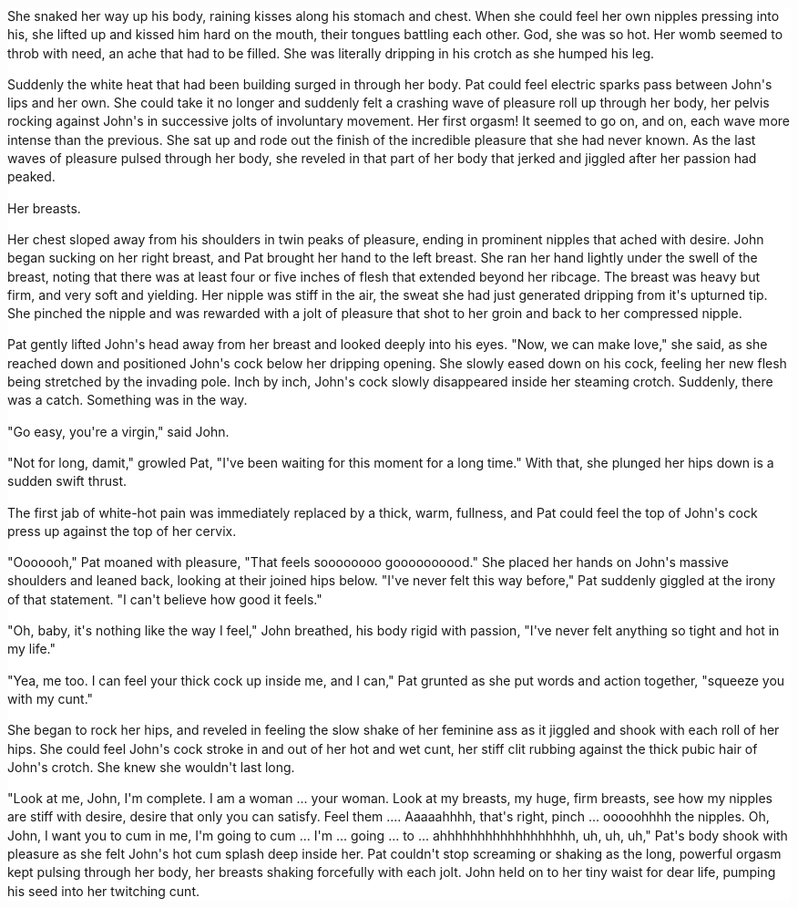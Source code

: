 She snaked her way up his body, raining kisses along his stomach and chest. When she could feel her own nipples pressing into his, she lifted up and kissed him hard on the mouth, their tongues battling each other. God, she was so hot. Her womb seemed to throb with need, an ache that had to be filled. She was literally dripping in his crotch as she humped his leg.

Suddenly the white heat that had been building surged in through her body. Pat could feel electric sparks pass between John's lips and her own. She could take it no longer and suddenly felt a crashing wave of pleasure roll up through her body, her pelvis rocking against John's in successive jolts of involuntary movement. Her first orgasm! It seemed to go on, and on, each wave more intense than the previous. She sat up and rode out the finish of the incredible pleasure that she had never known. As the last waves of pleasure pulsed through her body, she reveled in that part of her body that jerked and jiggled after her passion had peaked.

Her breasts.

Her chest sloped away from his shoulders in twin peaks of pleasure, ending in prominent nipples that ached with desire. John began sucking on her right breast, and Pat brought her hand to the left breast. She ran her hand lightly under the swell of the breast, noting that there was at least four or five inches of flesh that extended beyond her ribcage. The breast was heavy but firm, and very soft and yielding. Her nipple was stiff in the air, the sweat she had just generated dripping from it's upturned tip. She pinched the nipple and was rewarded with a jolt of pleasure that shot to her groin and back to her compressed nipple.

Pat gently lifted John's head away from her breast and looked deeply into his eyes. "Now, we can make love," she said, as she reached down and positioned John's cock below her dripping opening. She slowly eased down on his cock, feeling her new flesh being stretched by the invading pole. Inch by inch, John's cock slowly disappeared inside her steaming crotch. Suddenly, there was a catch. Something was in the way.

"Go easy, you're a virgin," said John.

"Not for long, damit," growled Pat, "I've been waiting for this moment for a long time." With that, she plunged her hips down is a sudden swift thrust.

The first jab of white-hot pain was immediately replaced by a thick, warm, fullness, and Pat could feel the top of John's cock press up against the top of her cervix.

"Ooooooh," Pat moaned with pleasure, "That feels soooooooo goooooooood." She placed her hands on John's massive shoulders and leaned back, looking at their joined hips below. "I've never felt this way before," Pat suddenly giggled at the irony of that statement. "I can't believe how good it feels."

"Oh, baby, it's nothing like the way I feel," John breathed, his body rigid with passion, "I've never felt anything so tight and hot in my life."

"Yea, me too. I can feel your thick cock up inside me, and I can," Pat grunted as she put words and action together, "squeeze you with my cunt."

She began to rock her hips, and reveled in feeling the slow shake of her feminine ass as it jiggled and shook with each roll of her hips. She could feel John's cock stroke in and out of her hot and wet cunt, her stiff clit rubbing against the thick pubic hair of John's crotch. She knew she wouldn't last long.

"Look at me, John, I'm complete. I am a woman ... your woman. Look at my breasts, my huge, firm breasts, see how my nipples are stiff with desire, desire that only you can satisfy. Feel them .... Aaaaahhhh, that's right, pinch ... ooooohhhh the nipples. Oh, John, I want you to cum in me, I'm going to cum ... I'm ... going ... to ... ahhhhhhhhhhhhhhhhhh, uh, uh, uh," Pat's body shook with pleasure as she felt John's hot cum splash deep inside her. Pat couldn't stop screaming or shaking as the long, powerful orgasm kept pulsing through her body, her breasts shaking forcefully with each jolt. John held on to her tiny waist for dear life, pumping his seed into her twitching cunt.
